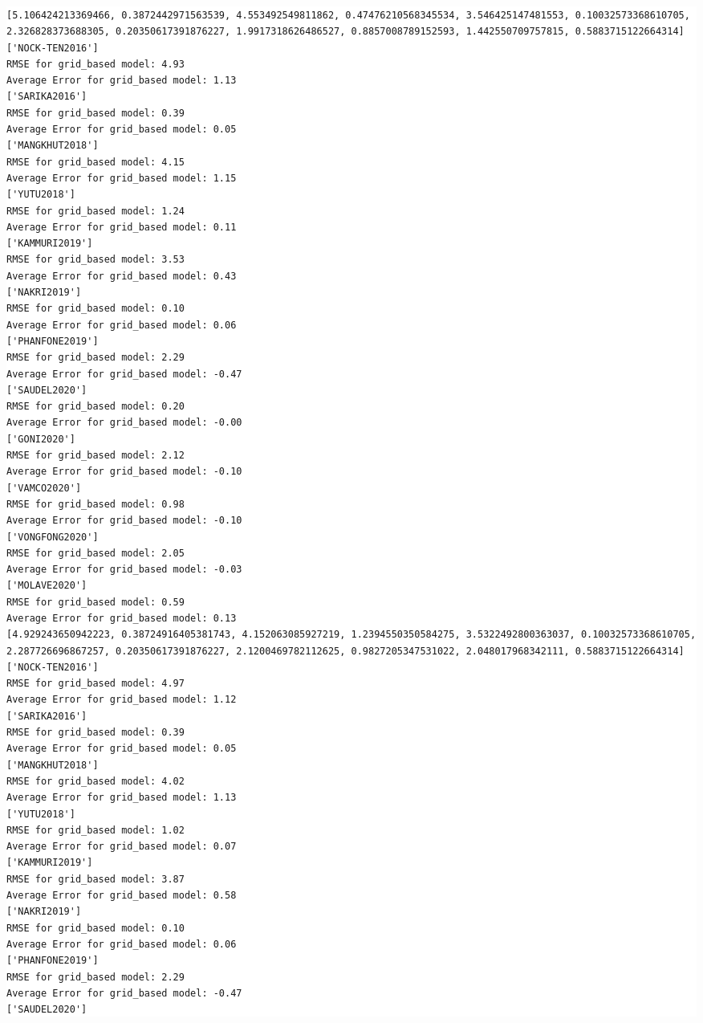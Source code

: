     [5.106424213369466, 0.3872442971563539, 4.553492549811862, 0.47476210568345534, 3.546425147481553, 0.10032573368610705, 2.326828373688305, 0.20350617391876227, 1.9917318626486527, 0.8857008789152593, 1.442550709757815, 0.5883715122664314]
    ['NOCK-TEN2016']
    RMSE for grid_based model: 4.93
    Average Error for grid_based model: 1.13
    ['SARIKA2016']
    RMSE for grid_based model: 0.39
    Average Error for grid_based model: 0.05
    ['MANGKHUT2018']
    RMSE for grid_based model: 4.15
    Average Error for grid_based model: 1.15
    ['YUTU2018']
    RMSE for grid_based model: 1.24
    Average Error for grid_based model: 0.11
    ['KAMMURI2019']
    RMSE for grid_based model: 3.53
    Average Error for grid_based model: 0.43
    ['NAKRI2019']
    RMSE for grid_based model: 0.10
    Average Error for grid_based model: 0.06
    ['PHANFONE2019']
    RMSE for grid_based model: 2.29
    Average Error for grid_based model: -0.47
    ['SAUDEL2020']
    RMSE for grid_based model: 0.20
    Average Error for grid_based model: -0.00
    ['GONI2020']
    RMSE for grid_based model: 2.12
    Average Error for grid_based model: -0.10
    ['VAMCO2020']
    RMSE for grid_based model: 0.98
    Average Error for grid_based model: -0.10
    ['VONGFONG2020']
    RMSE for grid_based model: 2.05
    Average Error for grid_based model: -0.03
    ['MOLAVE2020']
    RMSE for grid_based model: 0.59
    Average Error for grid_based model: 0.13
    [4.929243650942223, 0.38724916405381743, 4.152063085927219, 1.2394550350584275, 3.5322492800363037, 0.10032573368610705, 2.287726696867257, 0.20350617391876227, 2.1200469782112625, 0.9827205347531022, 2.048017968342111, 0.5883715122664314]
    ['NOCK-TEN2016']
    RMSE for grid_based model: 4.97
    Average Error for grid_based model: 1.12
    ['SARIKA2016']
    RMSE for grid_based model: 0.39
    Average Error for grid_based model: 0.05
    ['MANGKHUT2018']
    RMSE for grid_based model: 4.02
    Average Error for grid_based model: 1.13
    ['YUTU2018']
    RMSE for grid_based model: 1.02
    Average Error for grid_based model: 0.07
    ['KAMMURI2019']
    RMSE for grid_based model: 3.87
    Average Error for grid_based model: 0.58
    ['NAKRI2019']
    RMSE for grid_based model: 0.10
    Average Error for grid_based model: 0.06
    ['PHANFONE2019']
    RMSE for grid_based model: 2.29
    Average Error for grid_based model: -0.47
    ['SAUDEL2020']